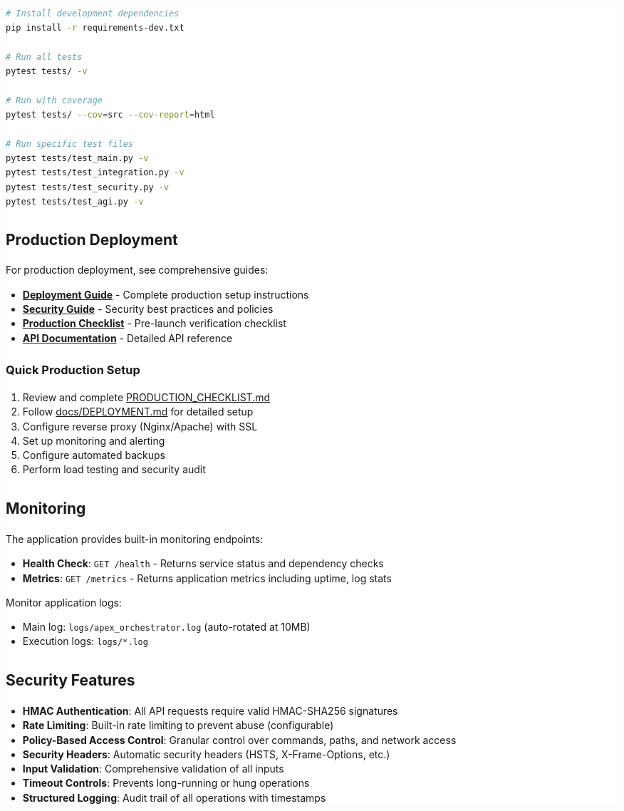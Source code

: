 ```bash
# Install development dependencies
pip install -r requirements-dev.txt

# Run all tests
pytest tests/ -v

# Run with coverage
pytest tests/ --cov=src --cov-report=html

# Run specific test files
pytest tests/test_main.py -v
pytest tests/test_integration.py -v
pytest tests/test_security.py -v
pytest tests/test_agi.py -v
```

## Production Deployment

For production deployment, see comprehensive guides:

- **[Deployment Guide](docs/DEPLOYMENT.md)** - Complete production setup instructions
- **[Security Guide](docs/SECURITY.md)** - Security best practices and policies
- **[Production Checklist](PRODUCTION_CHECKLIST.md)** - Pre-launch verification checklist
- **[API Documentation](docs/API.md)** - Detailed API reference

### Quick Production Setup

1. Review and complete [PRODUCTION_CHECKLIST.md](PRODUCTION_CHECKLIST.md)
2. Follow [docs/DEPLOYMENT.md](docs/DEPLOYMENT.md) for detailed setup
3. Configure reverse proxy (Nginx/Apache) with SSL
4. Set up monitoring and alerting
5. Configure automated backups
6. Perform load testing and security audit

## Monitoring

The application provides built-in monitoring endpoints:

- **Health Check**: `GET /health` - Returns service status and dependency checks
- **Metrics**: `GET /metrics` - Returns application metrics including uptime, log stats

Monitor application logs:
- Main log: `logs/apex_orchestrator.log` (auto-rotated at 10MB)
- Execution logs: `logs/*.log`

## Security Features

- **HMAC Authentication**: All API requests require valid HMAC-SHA256 signatures
- **Rate Limiting**: Built-in rate limiting to prevent abuse (configurable)
- **Policy-Based Access Control**: Granular control over commands, paths, and network access
- **Security Headers**: Automatic security headers (HSTS, X-Frame-Options, etc.)
- **Input Validation**: Comprehensive validation of all inputs
- **Timeout Controls**: Prevents long-running or hung operations
- **Structured Logging**: Audit trail of all operations with timestamps
